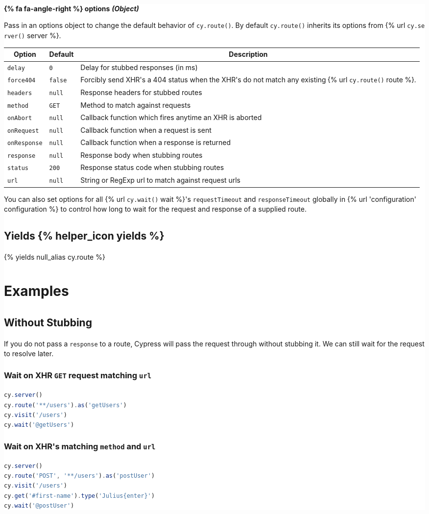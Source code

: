 **{% fa fa-angle-right %} options** **_(Object)_**

Pass in an options object to change the default behavior of `cy.route()`. By default `cy.route()` inherits its options from {% url `cy.server()` server %}.

| Option       | Default | Description                                                                                             |
| ------------ | ------- | ------------------------------------------------------------------------------------------------------- |
| `delay`      | `0`     | Delay for stubbed responses (in ms)                                                                     |
| `force404`   | `false` | Forcibly send XHR's a 404 status when the XHR's do not match any existing {% url `cy.route()` route %}. |
| `headers`    | `null`  | Response headers for stubbed routes                                                                     |
| `method`     | `GET`   | Method to match against requests                                                                        |
| `onAbort`    | `null`  | Callback function which fires anytime an XHR is aborted                                                 |
| `onRequest`  | `null`  | Callback function when a request is sent                                                                |
| `onResponse` | `null`  | Callback function when a response is returned                                                           |
| `response`   | `null`  | Response body when stubbing routes                                                                      |
| `status`     | `200`   | Response status code when stubbing routes                                                               |
| `url`        | `null`  | String or RegExp url to match against request urls                                                      |

You can also set options for all {% url `cy.wait()` wait %}'s `requestTimeout` and `responseTimeout` globally in {% url 'configuration' configuration %} to control how long to wait for the request and response of a supplied route.

## Yields {% helper_icon yields %}

{% yields null_alias cy.route %}

# Examples

## Without Stubbing

If you do not pass a `response` to a route, Cypress will pass the request through without stubbing it. We can still wait for the request to resolve later.

### Wait on XHR `GET` request matching `url`

```javascript
cy.server()
cy.route('**/users').as('getUsers')
cy.visit('/users')
cy.wait('@getUsers')
```

### Wait on XHR's matching `method` and `url`

```javascript
cy.server()
cy.route('POST', '**/users').as('postUser')
cy.visit('/users')
cy.get('#first-name').type('Julius{enter}')
cy.wait('@postUser')
```
